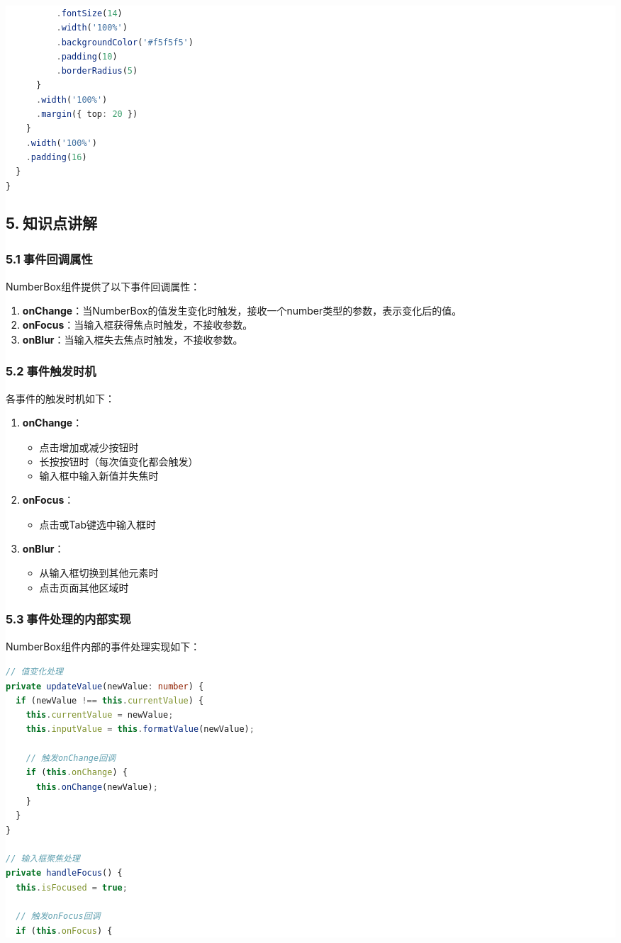 ```typescript
          .fontSize(14)
          .width('100%')
          .backgroundColor('#f5f5f5')
          .padding(10)
          .borderRadius(5)
      }
      .width('100%')
      .margin({ top: 20 })
    }
    .width('100%')
    .padding(16)
  }
}
```

## 5. 知识点讲解

### 5.1 事件回调属性

NumberBox组件提供了以下事件回调属性：

1. **onChange**：当NumberBox的值发生变化时触发，接收一个number类型的参数，表示变化后的值。
2. **onFocus**：当输入框获得焦点时触发，不接收参数。
3. **onBlur**：当输入框失去焦点时触发，不接收参数。

### 5.2 事件触发时机

各事件的触发时机如下：

1. **onChange**：
   - 点击增加或减少按钮时
   - 长按按钮时（每次值变化都会触发）
   - 输入框中输入新值并失焦时

2. **onFocus**：
   - 点击或Tab键选中输入框时

3. **onBlur**：
   - 从输入框切换到其他元素时
   - 点击页面其他区域时

### 5.3 事件处理的内部实现

NumberBox组件内部的事件处理实现如下：

```typescript
// 值变化处理
private updateValue(newValue: number) {
  if (newValue !== this.currentValue) {
    this.currentValue = newValue;
    this.inputValue = this.formatValue(newValue);
    
    // 触发onChange回调
    if (this.onChange) {
      this.onChange(newValue);
    }
  }
}

// 输入框聚焦处理
private handleFocus() {
  this.isFocused = true;
  
  // 触发onFocus回调
  if (this.onFocus) {
```